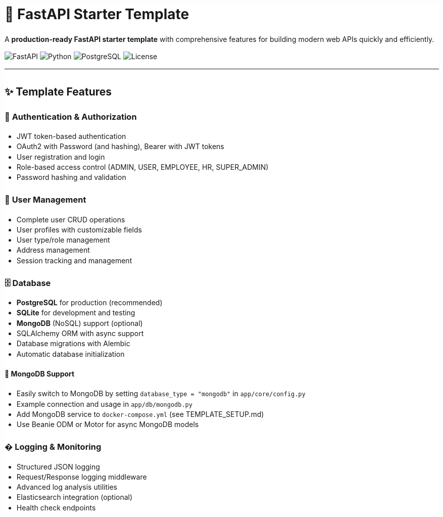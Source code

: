 # 🚀 FastAPI Starter Template

A **production-ready FastAPI starter template** with comprehensive features for building modern web APIs quickly and efficiently.

![FastAPI](https://img.shields.io/badge/FastAPI-0.68+-00C7B7.svg)
![Python](https://img.shields.io/badge/Python-3.8+-blue.svg)
![PostgreSQL](https://img.shields.io/badge/PostgreSQL-13+-blue.svg)
![License](https://img.shields.io/badge/license-MIT-green.svg)

---

## ✨ **Template Features**

### 🔐 **Authentication & Authorization**
- JWT token-based authentication
- OAuth2 with Password (and hashing), Bearer with JWT tokens
- User registration and login
- Role-based access control (ADMIN, USER, EMPLOYEE, HR, SUPER_ADMIN)
- Password hashing and validation

### 👥 **User Management**
- Complete user CRUD operations
- User profiles with customizable fields
- User type/role management
- Address management
- Session tracking and management


### 🗄️ **Database**
- **PostgreSQL** for production (recommended)
- **SQLite** for development and testing
- **MongoDB** (NoSQL) support (optional)
- SQLAlchemy ORM with async support
- Database migrations with Alembic
- Automatic database initialization

#### 🥭 **MongoDB Support**
- Easily switch to MongoDB by setting `database_type = "mongodb"` in `app/core/config.py`
- Example connection and usage in `app/db/mongodb.py`
- Add MongoDB service to `docker-compose.yml` (see TEMPLATE_SETUP.md)
- Use Beanie ODM or Motor for async MongoDB models

### � **Logging & Monitoring**
- Structured JSON logging
- Request/Response logging middleware
- Advanced log analysis utilities
- Elasticsearch integration (optional)
- Health check endpoints
